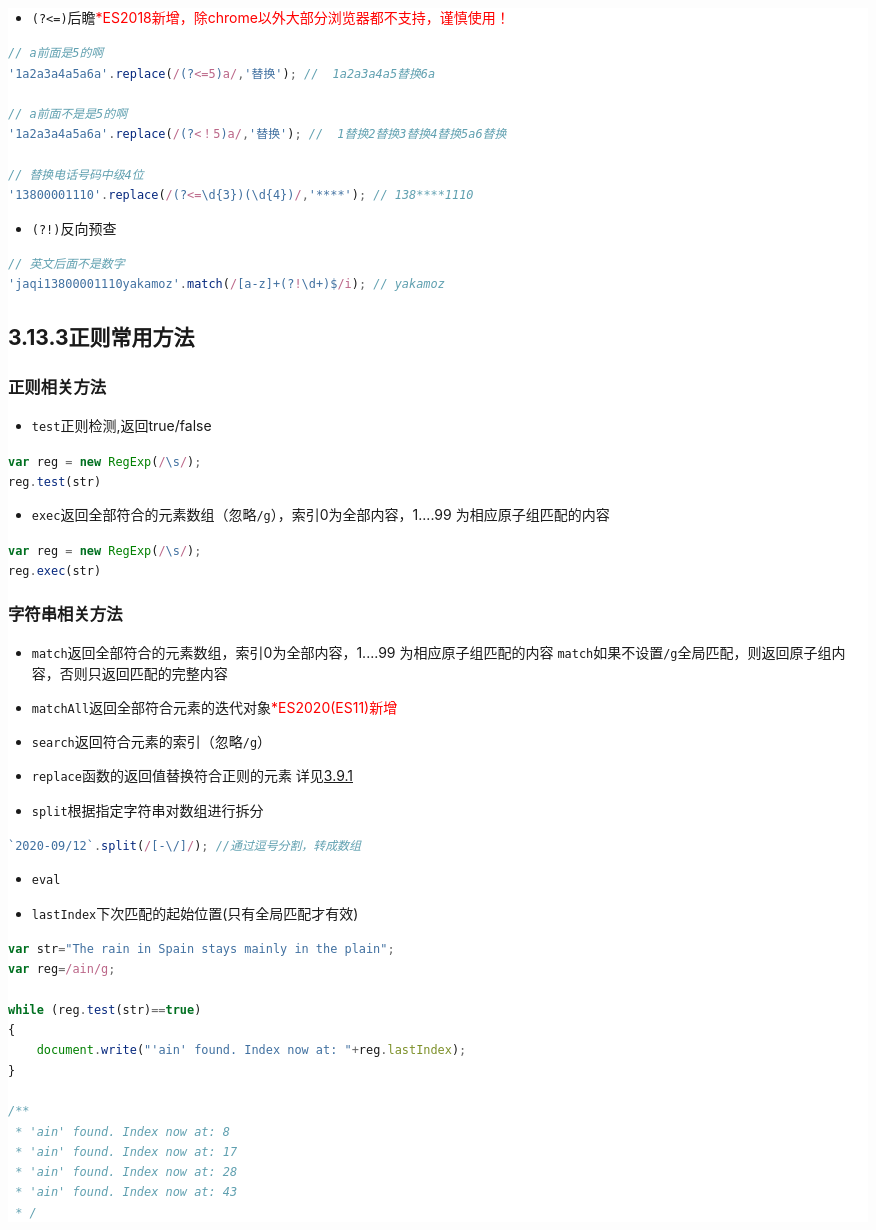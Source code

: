 * `(?<=)`后瞻<span style="color: red">\*ES2018新增，除chrome以外大部分浏览器都不支持，谨慎使用！</span> 
```js
// a前面是5的啊
'1a2a3a4a5a6a'.replace(/(?<=5)a/,'替换'); //  1a2a3a4a5替换6a  

// a前面不是是5的啊
'1a2a3a4a5a6a'.replace(/(?<！5)a/,'替换'); //  1替换2替换3替换4替换5a6替换 

// 替换电话号码中级4位
'13800001110'.replace(/(?<=\d{3})(\d{4})/,'****'); // 138****1110
```
* `(?!)`反向预查
```js
// 英文后面不是数字
'jaqi13800001110yakamoz'.match(/[a-z]+(?!\d+)$/i); // yakamoz
```

## 3.13.3正则常用方法

### 正则相关方法
* `test`正则检测,返回true/false
```js
var reg = new RegExp(/\s/);
reg.test(str) 
```

* `exec`返回全部符合的元素数组（忽略`/g`），索引0为全部内容，1....99 为相应原子组匹配的内容
```js
var reg = new RegExp(/\s/);
reg.exec(str)
```

### 字符串相关方法

* `match`返回全部符合的元素数组，索引0为全部内容，1....99 为相应原子组匹配的内容
`match`如果不设置`/g`全局匹配，则返回原子组内容，否则只返回匹配的完整内容

* `matchAll`返回全部符合元素的迭代对象<span style="color: red">*ES2020(ES11)新增</span>

* `search`返回符合元素的索引（忽略`/g`）

* `replace`函数的返回值替换符合正则的元素 详见[3.9.1](/frontend/javascript/string#_3-9-1字符串string)

* `split`根据指定字符串对数组进行拆分
```js
`2020-09/12`.split(/[-\/]/); //通过逗号分割，转成数组
```
* `eval`

* `lastIndex`下次匹配的起始位置(只有全局匹配才有效)
```js
var str="The rain in Spain stays mainly in the plain";
var reg=/ain/g;

while (reg.test(str)==true) 
{
	document.write("'ain' found. Index now at: "+reg.lastIndex);
}

/**
 * 'ain' found. Index now at: 8
 * 'ain' found. Index now at: 17
 * 'ain' found. Index now at: 28
 * 'ain' found. Index now at: 43
 * /
```
